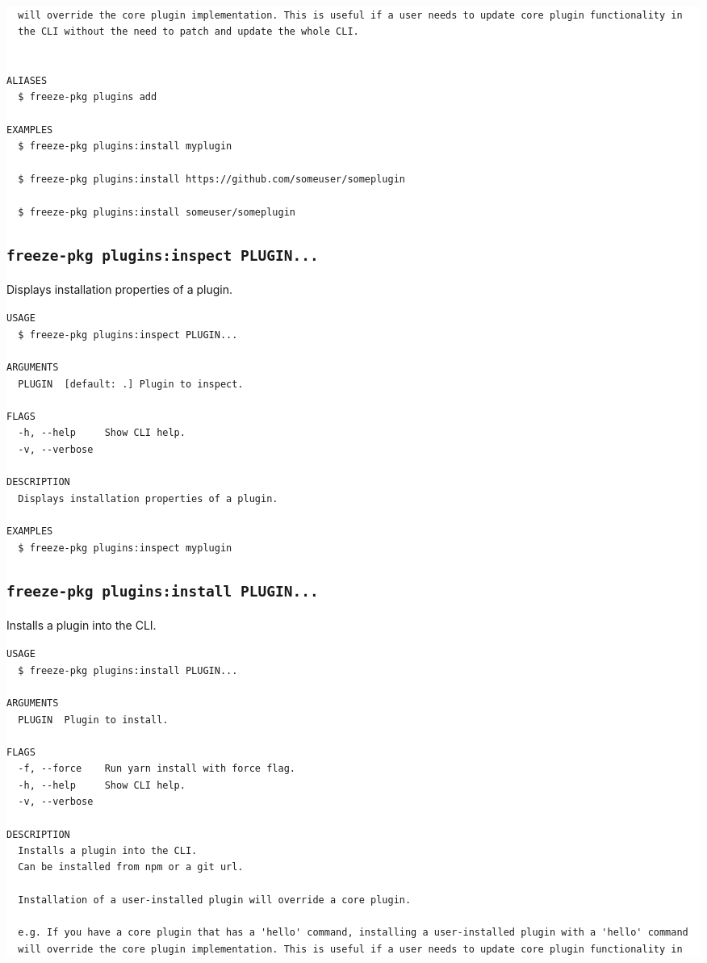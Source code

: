 ```
  will override the core plugin implementation. This is useful if a user needs to update core plugin functionality in
  the CLI without the need to patch and update the whole CLI.


ALIASES
  $ freeze-pkg plugins add

EXAMPLES
  $ freeze-pkg plugins:install myplugin 

  $ freeze-pkg plugins:install https://github.com/someuser/someplugin

  $ freeze-pkg plugins:install someuser/someplugin
```

## `freeze-pkg plugins:inspect PLUGIN...`

Displays installation properties of a plugin.

```
USAGE
  $ freeze-pkg plugins:inspect PLUGIN...

ARGUMENTS
  PLUGIN  [default: .] Plugin to inspect.

FLAGS
  -h, --help     Show CLI help.
  -v, --verbose

DESCRIPTION
  Displays installation properties of a plugin.

EXAMPLES
  $ freeze-pkg plugins:inspect myplugin
```

## `freeze-pkg plugins:install PLUGIN...`

Installs a plugin into the CLI.

```
USAGE
  $ freeze-pkg plugins:install PLUGIN...

ARGUMENTS
  PLUGIN  Plugin to install.

FLAGS
  -f, --force    Run yarn install with force flag.
  -h, --help     Show CLI help.
  -v, --verbose

DESCRIPTION
  Installs a plugin into the CLI.
  Can be installed from npm or a git url.

  Installation of a user-installed plugin will override a core plugin.

  e.g. If you have a core plugin that has a 'hello' command, installing a user-installed plugin with a 'hello' command
  will override the core plugin implementation. This is useful if a user needs to update core plugin functionality in
```